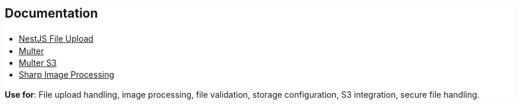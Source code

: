## Documentation
- [NestJS File Upload](https://docs.nestjs.com/techniques/file-upload)
- [Multer](https://github.com/expressjs/multer)
- [Multer S3](https://github.com/badunk/multer-s3)
- [Sharp Image Processing](https://sharp.pixelplumbing.com/)

**Use for**: File upload handling, image processing, file validation, storage configuration, S3 integration, secure file handling.

